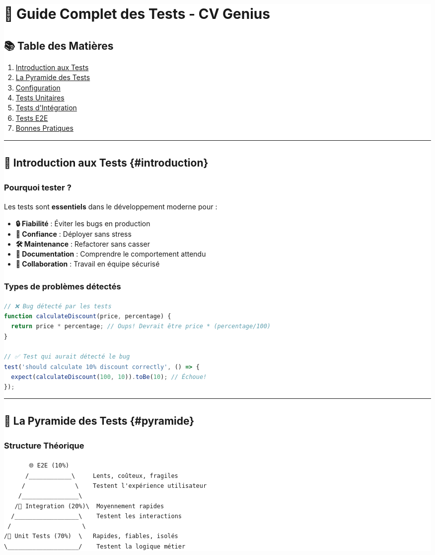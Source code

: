 # 🧪 Guide Complet des Tests - CV Genius

## 📚 Table des Matières
1. [Introduction aux Tests](#introduction)
2. [La Pyramide des Tests](#pyramide)
3. [Configuration](#configuration)
4. [Tests Unitaires](#unitaires)
5. [Tests d'Intégration](#integration)
6. [Tests E2E](#e2e)
7. [Bonnes Pratiques](#bonnes-pratiques)

---

## 🎯 Introduction aux Tests {#introduction}

### Pourquoi tester ?

Les tests sont **essentiels** dans le développement moderne pour :

- **🔒 Fiabilité** : Éviter les bugs en production
- **🚀 Confiance** : Déployer sans stress
- **🛠️ Maintenance** : Refactorer sans casser
- **📖 Documentation** : Comprendre le comportement attendu
- **👥 Collaboration** : Travail en équipe sécurisé

### Types de problèmes détectés

```javascript
// ❌ Bug détecté par les tests
function calculateDiscount(price, percentage) {
  return price * percentage; // Oups! Devrait être price * (percentage/100)
}

// ✅ Test qui aurait détecté le bug
test('should calculate 10% discount correctly', () => {
  expect(calculateDiscount(100, 10)).toBe(10); // Échoue!
});
```

---

## 🔺 La Pyramide des Tests {#pyramide}

### Structure Théorique

```
       🌐 E2E (10%)
      /____________\     Lents, coûteux, fragiles
     /              \    Testent l'expérience utilisateur
    /________________\
   /🔗 Integration (20%)\  Moyennement rapides
  /__________________\    Testent les interactions
 /                    \
/🧩 Unit Tests (70%)  \   Rapides, fiables, isolés
\____________________/    Testent la logique métier
```
